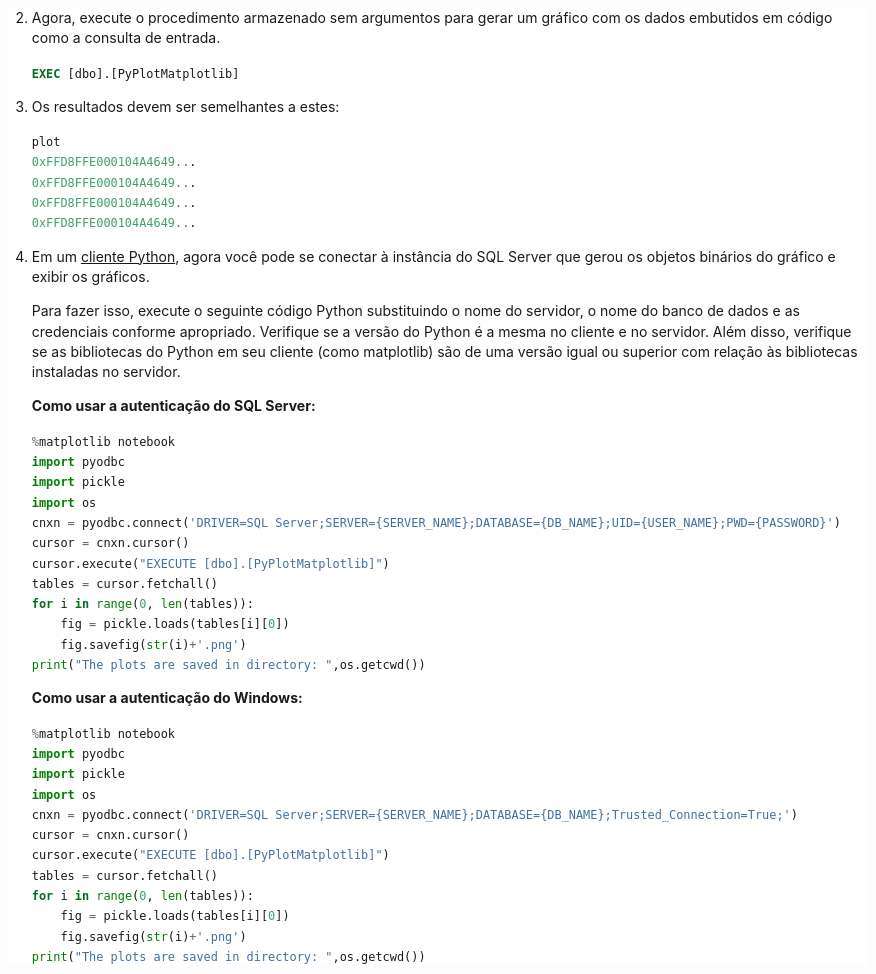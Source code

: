 2. Agora, execute o procedimento armazenado sem argumentos para gerar um gráfico com os dados embutidos em código como a consulta de entrada.

    ```sql
    EXEC [dbo].[PyPlotMatplotlib]
    ```

3. Os resultados devem ser semelhantes a estes:
  
    ```sql
    plot
    0xFFD8FFE000104A4649...
    0xFFD8FFE000104A4649...
    0xFFD8FFE000104A4649...
    0xFFD8FFE000104A4649...
    ```

  
4. Em um [cliente Python](../python/setup-python-client-tools-sql.md), agora você pode se conectar à instância do SQL Server que gerou os objetos binários do gráfico e exibir os gráficos. 

    Para fazer isso, execute o seguinte código Python substituindo o nome do servidor, o nome do banco de dados e as credenciais conforme apropriado. Verifique se a versão do Python é a mesma no cliente e no servidor. Além disso, verifique se as bibliotecas do Python em seu cliente (como matplotlib) são de uma versão igual ou superior com relação às bibliotecas instaladas no servidor.
  
    **Como usar a autenticação do SQL Server:**
    
    ```python
    %matplotlib notebook
    import pyodbc
    import pickle
    import os
    cnxn = pyodbc.connect('DRIVER=SQL Server;SERVER={SERVER_NAME};DATABASE={DB_NAME};UID={USER_NAME};PWD={PASSWORD}')
    cursor = cnxn.cursor()
    cursor.execute("EXECUTE [dbo].[PyPlotMatplotlib]")
    tables = cursor.fetchall()
    for i in range(0, len(tables)):
        fig = pickle.loads(tables[i][0])
        fig.savefig(str(i)+'.png')
    print("The plots are saved in directory: ",os.getcwd())
    ```

    **Como usar a autenticação do Windows:**

    ```python
    %matplotlib notebook
    import pyodbc
    import pickle
    import os
    cnxn = pyodbc.connect('DRIVER=SQL Server;SERVER={SERVER_NAME};DATABASE={DB_NAME};Trusted_Connection=True;')
    cursor = cnxn.cursor()
    cursor.execute("EXECUTE [dbo].[PyPlotMatplotlib]")
    tables = cursor.fetchall()
    for i in range(0, len(tables)):
        fig = pickle.loads(tables[i][0])
        fig.savefig(str(i)+'.png')
    print("The plots are saved in directory: ",os.getcwd())
    ```
